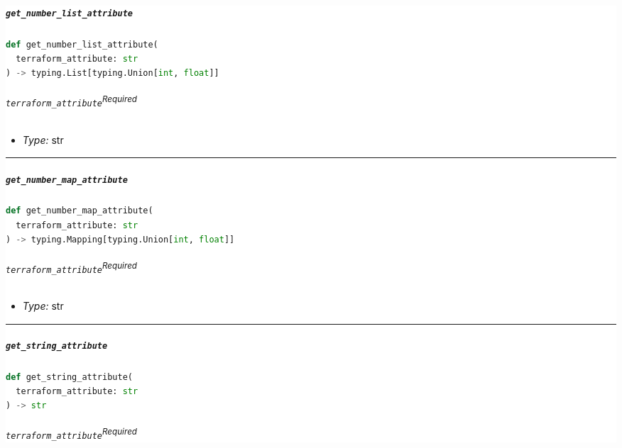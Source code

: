 ##### `get_number_list_attribute` <a name="get_number_list_attribute" id="@cdktf/provider-snowflake.dataSnowflakeGitRepositories.DataSnowflakeGitRepositoriesGitRepositoriesDescribeOutputOutputReference.getNumberListAttribute"></a>

```python
def get_number_list_attribute(
  terraform_attribute: str
) -> typing.List[typing.Union[int, float]]
```

###### `terraform_attribute`<sup>Required</sup> <a name="terraform_attribute" id="@cdktf/provider-snowflake.dataSnowflakeGitRepositories.DataSnowflakeGitRepositoriesGitRepositoriesDescribeOutputOutputReference.getNumberListAttribute.parameter.terraformAttribute"></a>

- *Type:* str

---

##### `get_number_map_attribute` <a name="get_number_map_attribute" id="@cdktf/provider-snowflake.dataSnowflakeGitRepositories.DataSnowflakeGitRepositoriesGitRepositoriesDescribeOutputOutputReference.getNumberMapAttribute"></a>

```python
def get_number_map_attribute(
  terraform_attribute: str
) -> typing.Mapping[typing.Union[int, float]]
```

###### `terraform_attribute`<sup>Required</sup> <a name="terraform_attribute" id="@cdktf/provider-snowflake.dataSnowflakeGitRepositories.DataSnowflakeGitRepositoriesGitRepositoriesDescribeOutputOutputReference.getNumberMapAttribute.parameter.terraformAttribute"></a>

- *Type:* str

---

##### `get_string_attribute` <a name="get_string_attribute" id="@cdktf/provider-snowflake.dataSnowflakeGitRepositories.DataSnowflakeGitRepositoriesGitRepositoriesDescribeOutputOutputReference.getStringAttribute"></a>

```python
def get_string_attribute(
  terraform_attribute: str
) -> str
```

###### `terraform_attribute`<sup>Required</sup> <a name="terraform_attribute" id="@cdktf/provider-snowflake.dataSnowflakeGitRepositories.DataSnowflakeGitRepositoriesGitRepositoriesDescribeOutputOutputReference.getStringAttribute.parameter.terraformAttribute"></a>
